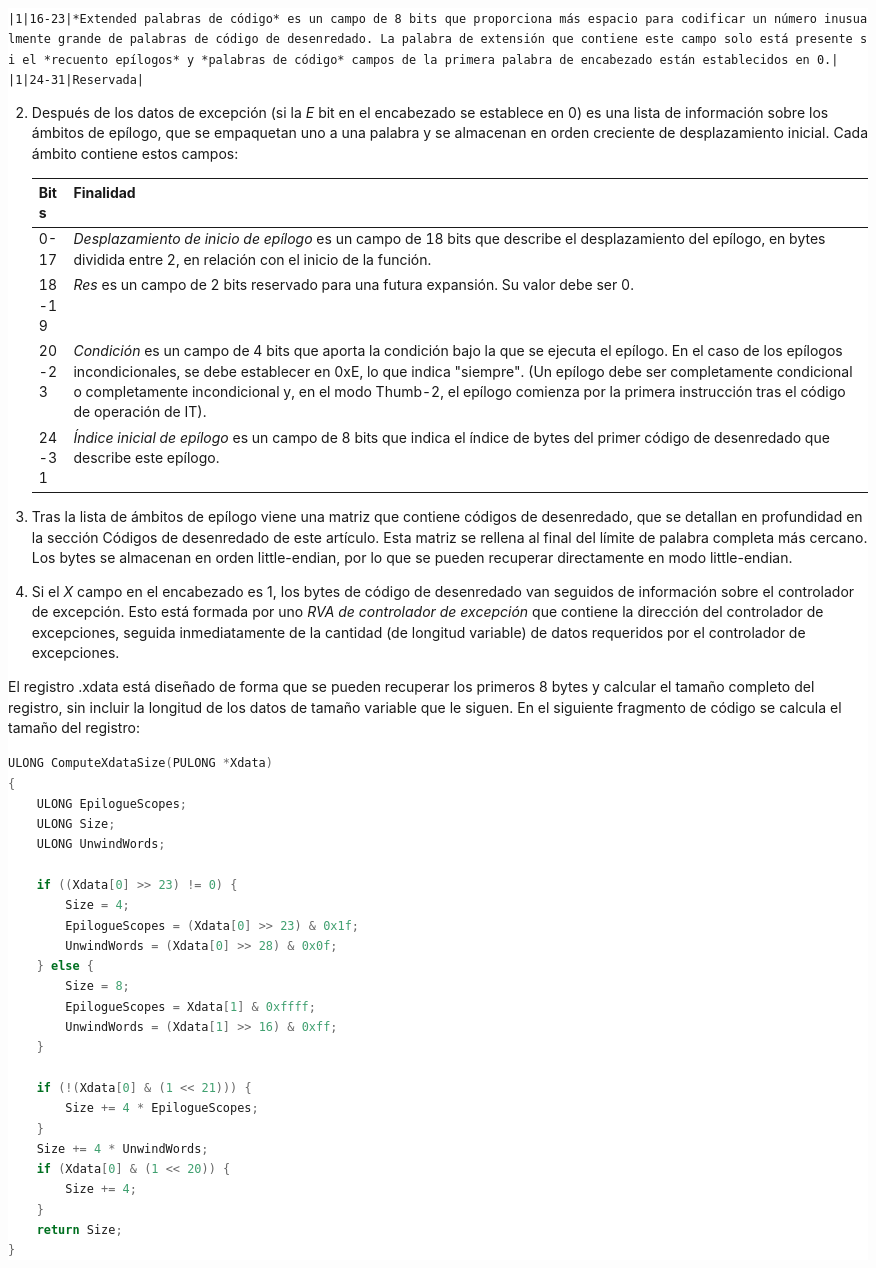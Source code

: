     |1|16-23|*Extended palabras de código* es un campo de 8 bits que proporciona más espacio para codificar un número inusualmente grande de palabras de código de desenredado. La palabra de extensión que contiene este campo solo está presente si el *recuento epílogos* y *palabras de código* campos de la primera palabra de encabezado están establecidos en 0.|  
    |1|24-31|Reservada|  
  
2.  Después de los datos de excepción (si la *E* bit en el encabezado se establece en 0) es una lista de información sobre los ámbitos de epílogo, que se empaquetan uno a una palabra y se almacenan en orden creciente de desplazamiento inicial. Cada ámbito contiene estos campos:  
  
    |Bits|Finalidad|  
    |----------|-------------|  
    |0-17|*Desplazamiento de inicio de epílogo* es un campo de 18 bits que describe el desplazamiento del epílogo, en bytes dividida entre 2, en relación con el inicio de la función.|  
    |18-19|*Res* es un campo de 2 bits reservado para una futura expansión. Su valor debe ser 0.|  
    |20-23|*Condición* es un campo de 4 bits que aporta la condición bajo la que se ejecuta el epílogo. En el caso de los epílogos incondicionales, se debe establecer en 0xE, lo que indica "siempre". (Un epílogo debe ser completamente condicional o completamente incondicional y, en el modo Thumb-2, el epílogo comienza por la primera instrucción tras el código de operación de IT).|  
    |24-31|*Índice inicial de epílogo* es un campo de 8 bits que indica el índice de bytes del primer código de desenredado que describe este epílogo.|  
  
3.  Tras la lista de ámbitos de epílogo viene una matriz que contiene códigos de desenredado, que se detallan en profundidad en la sección Códigos de desenredado de este artículo. Esta matriz se rellena al final del límite de palabra completa más cercano. Los bytes se almacenan en orden little-endian, por lo que se pueden recuperar directamente en modo little-endian.  
  
4.  Si el *X* campo en el encabezado es 1, los bytes de código de desenredado van seguidos de información sobre el controlador de excepción. Esto está formada por uno *RVA de controlador de excepción* que contiene la dirección del controlador de excepciones, seguida inmediatamente de la cantidad (de longitud variable) de datos requeridos por el controlador de excepciones.  
  
 El registro .xdata está diseñado de forma que se pueden recuperar los primeros 8 bytes y calcular el tamaño completo del registro, sin incluir la longitud de los datos de tamaño variable que le siguen. En el siguiente fragmento de código se calcula el tamaño del registro:  
  
```cpp  
ULONG ComputeXdataSize(PULONG *Xdata)  
{  
    ULONG EpilogueScopes;  
    ULONG Size;  
    ULONG UnwindWords;  
  
    if ((Xdata[0] >> 23) != 0) {  
        Size = 4;  
        EpilogueScopes = (Xdata[0] >> 23) & 0x1f;  
        UnwindWords = (Xdata[0] >> 28) & 0x0f;  
    } else {  
        Size = 8;  
        EpilogueScopes = Xdata[1] & 0xffff;  
        UnwindWords = (Xdata[1] >> 16) & 0xff;  
    }  
  
    if (!(Xdata[0] & (1 << 21))) {  
        Size += 4 * EpilogueScopes;  
    }  
    Size += 4 * UnwindWords;  
    if (Xdata[0] & (1 << 20)) {  
        Size += 4;  
    }  
    return Size;  
}  
```  
  